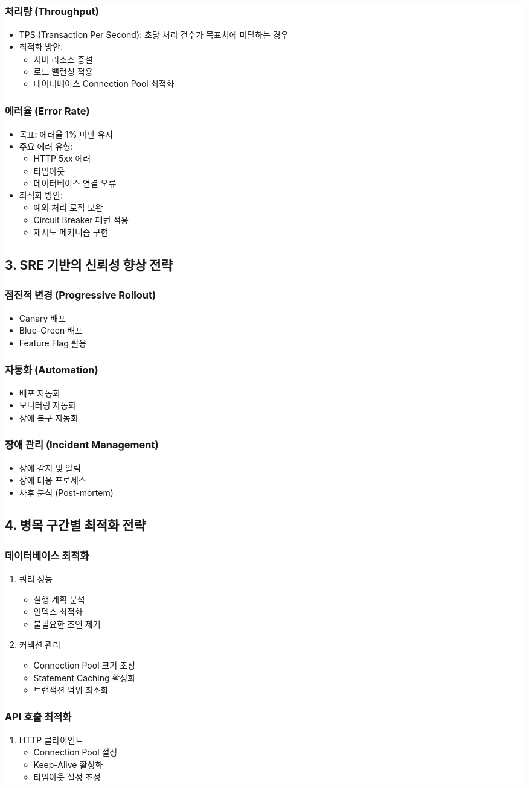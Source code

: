### 처리량 (Throughput)
- TPS (Transaction Per Second): 초당 처리 건수가 목표치에 미달하는 경우
- 최적화 방안:
  - 서버 리소스 증설
  - 로드 밸런싱 적용
  - 데이터베이스 Connection Pool 최적화

### 에러율 (Error Rate)
- 목표: 에러율 1% 미만 유지
- 주요 에러 유형:
  - HTTP 5xx 에러
  - 타임아웃
  - 데이터베이스 연결 오류
- 최적화 방안:
  - 예외 처리 로직 보완
  - Circuit Breaker 패턴 적용
  - 재시도 메커니즘 구현

## 3. SRE 기반의 신뢰성 향상 전략

### 점진적 변경 (Progressive Rollout)
- Canary 배포
- Blue-Green 배포
- Feature Flag 활용

### 자동화 (Automation)
- 배포 자동화
- 모니터링 자동화
- 장애 복구 자동화

### 장애 관리 (Incident Management)
- 장애 감지 및 알림
- 장애 대응 프로세스
- 사후 분석 (Post-mortem)

## 4. 병목 구간별 최적화 전략

### 데이터베이스 최적화
1. 쿼리 성능
   - 실행 계획 분석
   - 인덱스 최적화
   - 불필요한 조인 제거

2. 커넥션 관리
   - Connection Pool 크기 조정
   - Statement Caching 활성화
   - 트랜잭션 범위 최소화

### API 호출 최적화
1. HTTP 클라이언트
   - Connection Pool 설정
   - Keep-Alive 활성화
   - 타임아웃 설정 조정
